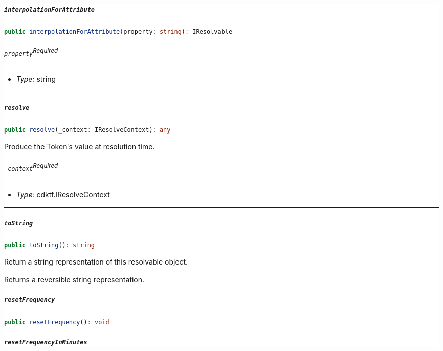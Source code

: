 ##### `interpolationForAttribute` <a name="interpolationForAttribute" id="@cdktf/provider-azurerm.backupPolicyVmWorkload.BackupPolicyVmWorkloadProtectionPolicyBackupOutputReference.interpolationForAttribute"></a>

```typescript
public interpolationForAttribute(property: string): IResolvable
```

###### `property`<sup>Required</sup> <a name="property" id="@cdktf/provider-azurerm.backupPolicyVmWorkload.BackupPolicyVmWorkloadProtectionPolicyBackupOutputReference.interpolationForAttribute.parameter.property"></a>

- *Type:* string

---

##### `resolve` <a name="resolve" id="@cdktf/provider-azurerm.backupPolicyVmWorkload.BackupPolicyVmWorkloadProtectionPolicyBackupOutputReference.resolve"></a>

```typescript
public resolve(_context: IResolveContext): any
```

Produce the Token's value at resolution time.

###### `_context`<sup>Required</sup> <a name="_context" id="@cdktf/provider-azurerm.backupPolicyVmWorkload.BackupPolicyVmWorkloadProtectionPolicyBackupOutputReference.resolve.parameter._context"></a>

- *Type:* cdktf.IResolveContext

---

##### `toString` <a name="toString" id="@cdktf/provider-azurerm.backupPolicyVmWorkload.BackupPolicyVmWorkloadProtectionPolicyBackupOutputReference.toString"></a>

```typescript
public toString(): string
```

Return a string representation of this resolvable object.

Returns a reversible string representation.

##### `resetFrequency` <a name="resetFrequency" id="@cdktf/provider-azurerm.backupPolicyVmWorkload.BackupPolicyVmWorkloadProtectionPolicyBackupOutputReference.resetFrequency"></a>

```typescript
public resetFrequency(): void
```

##### `resetFrequencyInMinutes` <a name="resetFrequencyInMinutes" id="@cdktf/provider-azurerm.backupPolicyVmWorkload.BackupPolicyVmWorkloadProtectionPolicyBackupOutputReference.resetFrequencyInMinutes"></a>
